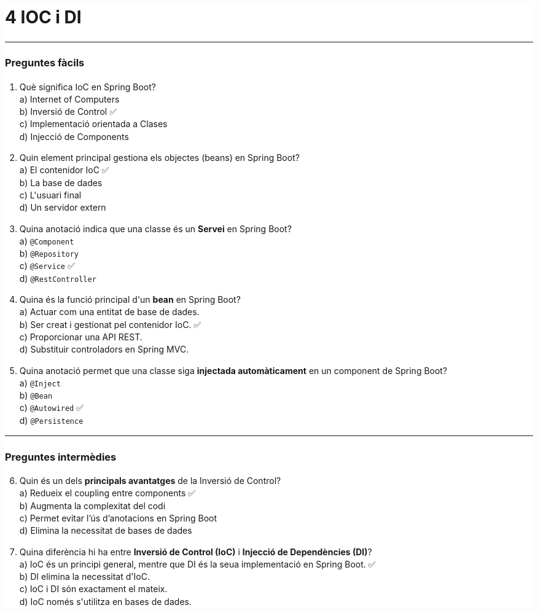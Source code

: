 
# 4 IOC i DI


---

### **Preguntes fàcils**  

1. Què significa IoC en Spring Boot?  
   a) Internet of Computers  
   b) Inversió de Control ✅  
   c) Implementació orientada a Clases  
   d) Injecció de Components  

2. Quin element principal gestiona els objectes (beans) en Spring Boot?  
   a) El contenidor IoC ✅  
   b) La base de dades  
   c) L'usuari final  
   d) Un servidor extern  

3. Quina anotació indica que una classe és un **Servei** en Spring Boot?  
   a) `@Component`  
   b) `@Repository`  
   c) `@Service` ✅  
   d) `@RestController`  

4. Quina és la funció principal d'un **bean** en Spring Boot?  
   a) Actuar com una entitat de base de dades.  
   b) Ser creat i gestionat pel contenidor IoC. ✅  
   c) Proporcionar una API REST.  
   d) Substituir controladors en Spring MVC.  

5. Quina anotació permet que una classe siga **injectada automàticament** en un component de Spring Boot?  
   a) `@Inject`  
   b) `@Bean`  
   c) `@Autowired` ✅  
   d) `@Persistence`  

---

### **Preguntes intermèdies**  

6. Quin és un dels **principals avantatges** de la Inversió de Control?  
   a) Redueix el coupling entre components ✅  
   b) Augmenta la complexitat del codi  
   c) Permet evitar l’ús d’anotacions en Spring Boot  
   d) Elimina la necessitat de bases de dades  

7. Quina diferència hi ha entre **Inversió de Control (IoC)** i **Injecció de Dependències (DI)**?  
   a) IoC és un principi general, mentre que DI és la seua implementació en Spring Boot. ✅  
   b) DI elimina la necessitat d'IoC.  
   c) IoC i DI són exactament el mateix.  
   d) IoC només s'utilitza en bases de dades.  
